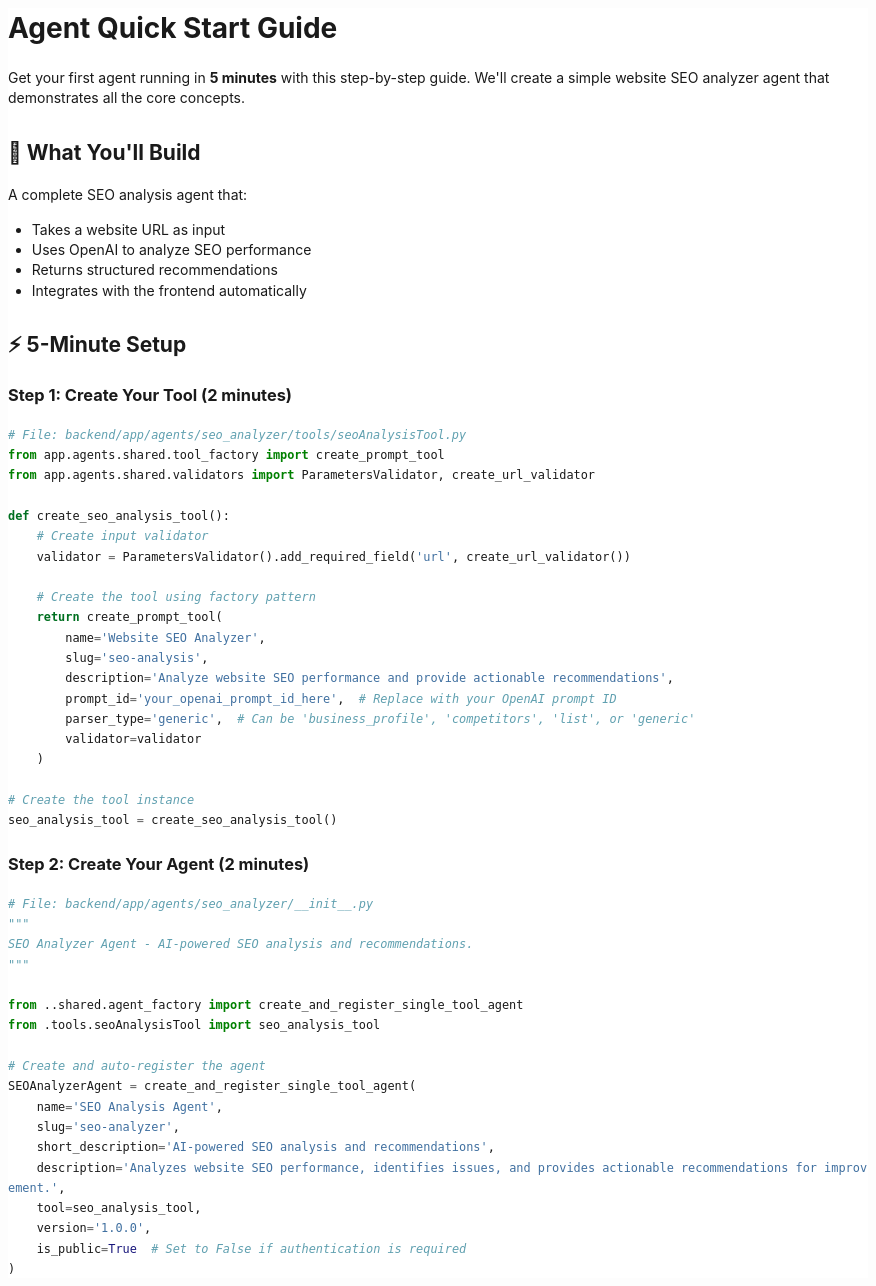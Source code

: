 # Agent Quick Start Guide

Get your first agent running in **5 minutes** with this step-by-step guide. We'll create a simple website SEO analyzer agent that demonstrates all the core concepts.

## 🎯 What You'll Build

A complete SEO analysis agent that:
- Takes a website URL as input
- Uses OpenAI to analyze SEO performance
- Returns structured recommendations
- Integrates with the frontend automatically

## ⚡ 5-Minute Setup

### Step 1: Create Your Tool (2 minutes)

```python
# File: backend/app/agents/seo_analyzer/tools/seoAnalysisTool.py
from app.agents.shared.tool_factory import create_prompt_tool
from app.agents.shared.validators import ParametersValidator, create_url_validator

def create_seo_analysis_tool():
    # Create input validator
    validator = ParametersValidator().add_required_field('url', create_url_validator())
    
    # Create the tool using factory pattern
    return create_prompt_tool(
        name='Website SEO Analyzer',
        slug='seo-analysis',
        description='Analyze website SEO performance and provide actionable recommendations',
        prompt_id='your_openai_prompt_id_here',  # Replace with your OpenAI prompt ID
        parser_type='generic',  # Can be 'business_profile', 'competitors', 'list', or 'generic'
        validator=validator
    )

# Create the tool instance
seo_analysis_tool = create_seo_analysis_tool()
```

### Step 2: Create Your Agent (2 minutes)

```python
# File: backend/app/agents/seo_analyzer/__init__.py
"""
SEO Analyzer Agent - AI-powered SEO analysis and recommendations.
"""

from ..shared.agent_factory import create_and_register_single_tool_agent
from .tools.seoAnalysisTool import seo_analysis_tool

# Create and auto-register the agent
SEOAnalyzerAgent = create_and_register_single_tool_agent(
    name='SEO Analysis Agent',
    slug='seo-analyzer',
    short_description='AI-powered SEO analysis and recommendations',
    description='Analyzes website SEO performance, identifies issues, and provides actionable recommendations for improvement.',
    tool=seo_analysis_tool,
    version='1.0.0',
    is_public=True  # Set to False if authentication is required
)
```